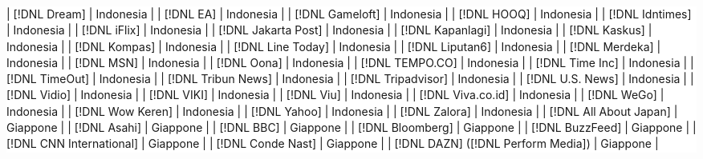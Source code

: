 | [!DNL Dream] | Indonesia |
| [!DNL EA] | Indonesia |
| [!DNL Gameloft] | Indonesia |
| [!DNL HOOQ] | Indonesia |
| [!DNL Idntimes] | Indonesia |
| [!DNL iFlix] | Indonesia |
| [!DNL Jakarta Post] | Indonesia |
| [!DNL Kapanlagi] | Indonesia |
| [!DNL Kaskus] | Indonesia |
| [!DNL Kompas] | Indonesia |
| [!DNL Line Today] | Indonesia |
| [!DNL Liputan6] | Indonesia |
| [!DNL Merdeka] | Indonesia |
| [!DNL MSN] | Indonesia |
| [!DNL Oona] | Indonesia |
| [!DNL TEMPO.CO] | Indonesia |
| [!DNL Time Inc] | Indonesia |
| [!DNL TimeOut] | Indonesia |
| [!DNL Tribun News] | Indonesia |
| [!DNL Tripadvisor] | Indonesia |
| [!DNL U.S. News] | Indonesia |
| [!DNL Vidio] | Indonesia |
| [!DNL VIKI] | Indonesia |
| [!DNL Viu] | Indonesia |
| [!DNL Viva.co.id] | Indonesia |
| [!DNL WeGo] | Indonesia |
| [!DNL Wow Keren] | Indonesia |
| [!DNL Yahoo] | Indonesia |
| [!DNL Zalora] | Indonesia |
| [!DNL All About Japan] | Giappone |
| [!DNL Asahi] | Giappone |
| [!DNL BBC] | Giappone |
| [!DNL Bloomberg] | Giappone |
| [!DNL BuzzFeed] | Giappone |
| [!DNL CNN International] | Giappone |
| [!DNL Conde Nast] | Giappone |
| [!DNL DAZN] ([!DNL Perform Media]) | Giappone |